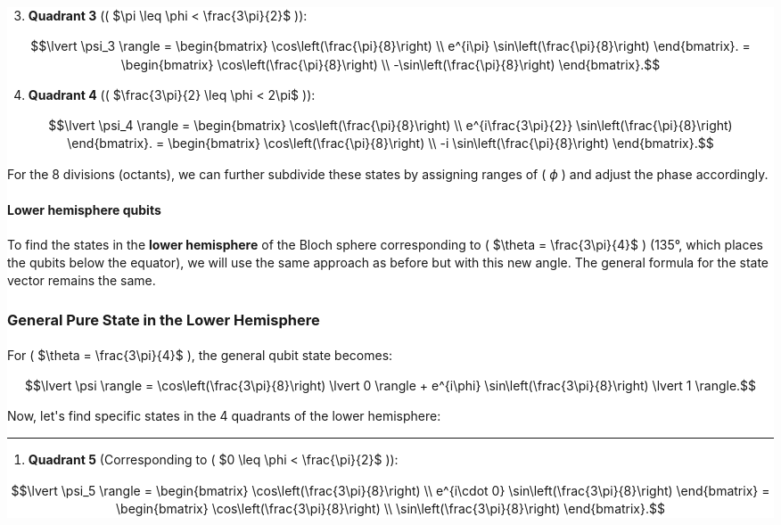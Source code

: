 3. **Quadrant 3** (\( $\pi \leq \phi < \frac{3\pi}{2}$ \)):
```math
\lvert \psi_3 \rangle =
\begin{bmatrix}
\cos\left(\frac{\pi}{8}\right) \\
e^{i\pi} \sin\left(\frac{\pi}{8}\right)
\end{bmatrix}.
=
\begin{bmatrix}
\cos\left(\frac{\pi}{8}\right) \\
-\sin\left(\frac{\pi}{8}\right)
\end{bmatrix}.
```

4. **Quadrant 4** (\( $\frac{3\pi}{2} \leq \phi < 2\pi$ \)):
```math
\lvert \psi_4 \rangle =
\begin{bmatrix}
\cos\left(\frac{\pi}{8}\right) \\
e^{i\frac{3\pi}{2}} \sin\left(\frac{\pi}{8}\right)
\end{bmatrix}.
=
\begin{bmatrix}
\cos\left(\frac{\pi}{8}\right) \\
-i \sin\left(\frac{\pi}{8}\right)
\end{bmatrix}.
```

For the 8 divisions (octants), we can further subdivide these states by assigning ranges of \( $\phi$ \) and adjust the phase accordingly.

#### Lower hemisphere qubits 

To find the states in the **lower hemisphere** of the Bloch sphere corresponding to \( $\theta = \frac{3\pi}{4}$ \) (135°, which places the qubits below the equator), we will use the same approach as before but with this new angle. The general formula for the state vector remains the same.

### General Pure State in the Lower Hemisphere
For \( $\theta = \frac{3\pi}{4}$ \), the general qubit state becomes:
```math
\lvert \psi \rangle = \cos\left(\frac{3\pi}{8}\right) \lvert 0 \rangle + e^{i\phi} \sin\left(\frac{3\pi}{8}\right) \lvert 1 \rangle.
```

Now, let's find specific states in the 4 quadrants of the lower hemisphere:

---

1. **Quadrant 5** (Corresponding to \( $0 \leq \phi < \frac{\pi}{2}$ \)):
```math
\lvert \psi_5 \rangle =
\begin{bmatrix}
\cos\left(\frac{3\pi}{8}\right) \\
e^{i\cdot 0} \sin\left(\frac{3\pi}{8}\right)
\end{bmatrix}
=
\begin{bmatrix}
\cos\left(\frac{3\pi}{8}\right) \\
\sin\left(\frac{3\pi}{8}\right)
\end{bmatrix}.
```
